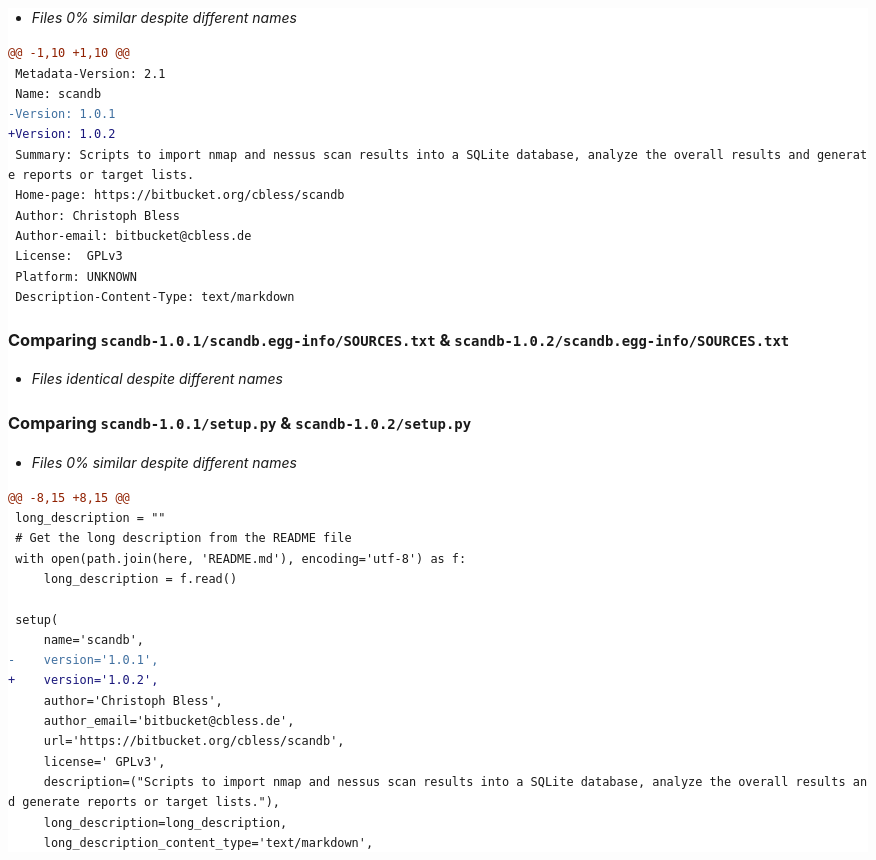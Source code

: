  * *Files 0% similar despite different names*

```diff
@@ -1,10 +1,10 @@
 Metadata-Version: 2.1
 Name: scandb
-Version: 1.0.1
+Version: 1.0.2
 Summary: Scripts to import nmap and nessus scan results into a SQLite database, analyze the overall results and generate reports or target lists.
 Home-page: https://bitbucket.org/cbless/scandb
 Author: Christoph Bless
 Author-email: bitbucket@cbless.de
 License:  GPLv3
 Platform: UNKNOWN
 Description-Content-Type: text/markdown
```

### Comparing `scandb-1.0.1/scandb.egg-info/SOURCES.txt` & `scandb-1.0.2/scandb.egg-info/SOURCES.txt`

 * *Files identical despite different names*

### Comparing `scandb-1.0.1/setup.py` & `scandb-1.0.2/setup.py`

 * *Files 0% similar despite different names*

```diff
@@ -8,15 +8,15 @@
 long_description = ""
 # Get the long description from the README file
 with open(path.join(here, 'README.md'), encoding='utf-8') as f:
     long_description = f.read()
 
 setup(
     name='scandb',
-    version='1.0.1',
+    version='1.0.2',
     author='Christoph Bless',
     author_email='bitbucket@cbless.de',
     url='https://bitbucket.org/cbless/scandb',
     license=' GPLv3',
     description=("Scripts to import nmap and nessus scan results into a SQLite database, analyze the overall results and generate reports or target lists."),
     long_description=long_description,
     long_description_content_type='text/markdown',
```

